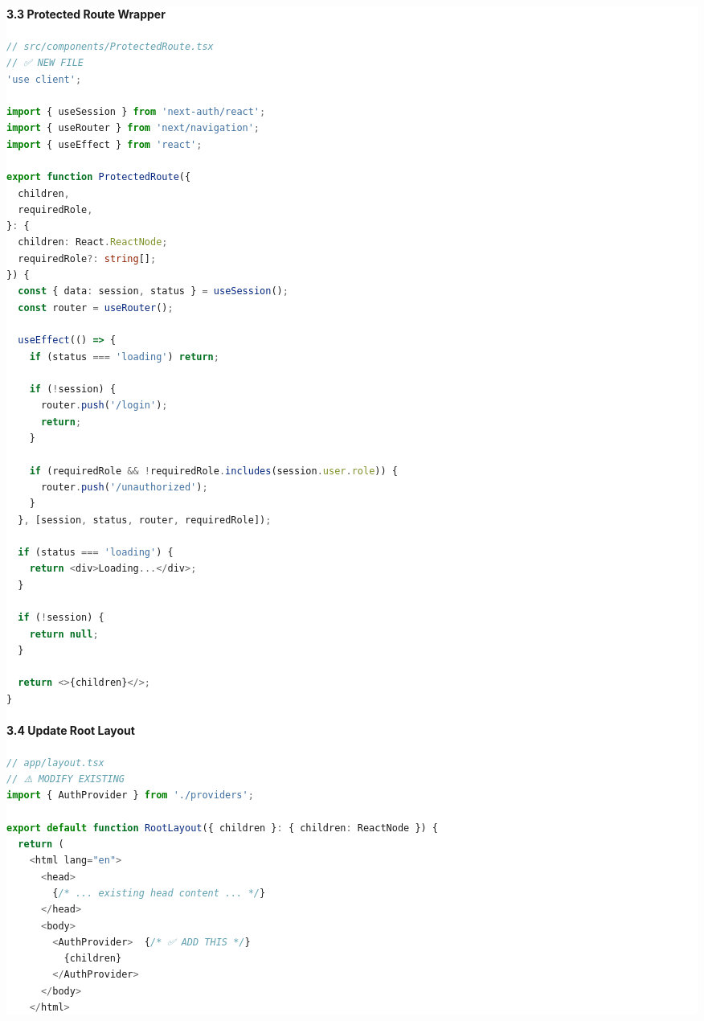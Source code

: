#### 3.3 Protected Route Wrapper

```typescript
// src/components/ProtectedRoute.tsx
// ✅ NEW FILE
'use client';

import { useSession } from 'next-auth/react';
import { useRouter } from 'next/navigation';
import { useEffect } from 'react';

export function ProtectedRoute({
  children,
  requiredRole,
}: {
  children: React.ReactNode;
  requiredRole?: string[];
}) {
  const { data: session, status } = useSession();
  const router = useRouter();

  useEffect(() => {
    if (status === 'loading') return;

    if (!session) {
      router.push('/login');
      return;
    }

    if (requiredRole && !requiredRole.includes(session.user.role)) {
      router.push('/unauthorized');
    }
  }, [session, status, router, requiredRole]);

  if (status === 'loading') {
    return <div>Loading...</div>;
  }

  if (!session) {
    return null;
  }

  return <>{children}</>;
}
```

#### 3.4 Update Root Layout

```typescript
// app/layout.tsx
// ⚠️ MODIFY EXISTING
import { AuthProvider } from './providers';

export default function RootLayout({ children }: { children: ReactNode }) {
  return (
    <html lang="en">
      <head>
        {/* ... existing head content ... */}
      </head>
      <body>
        <AuthProvider>  {/* ✅ ADD THIS */}
          {children}
        </AuthProvider>
      </body>
    </html>
```